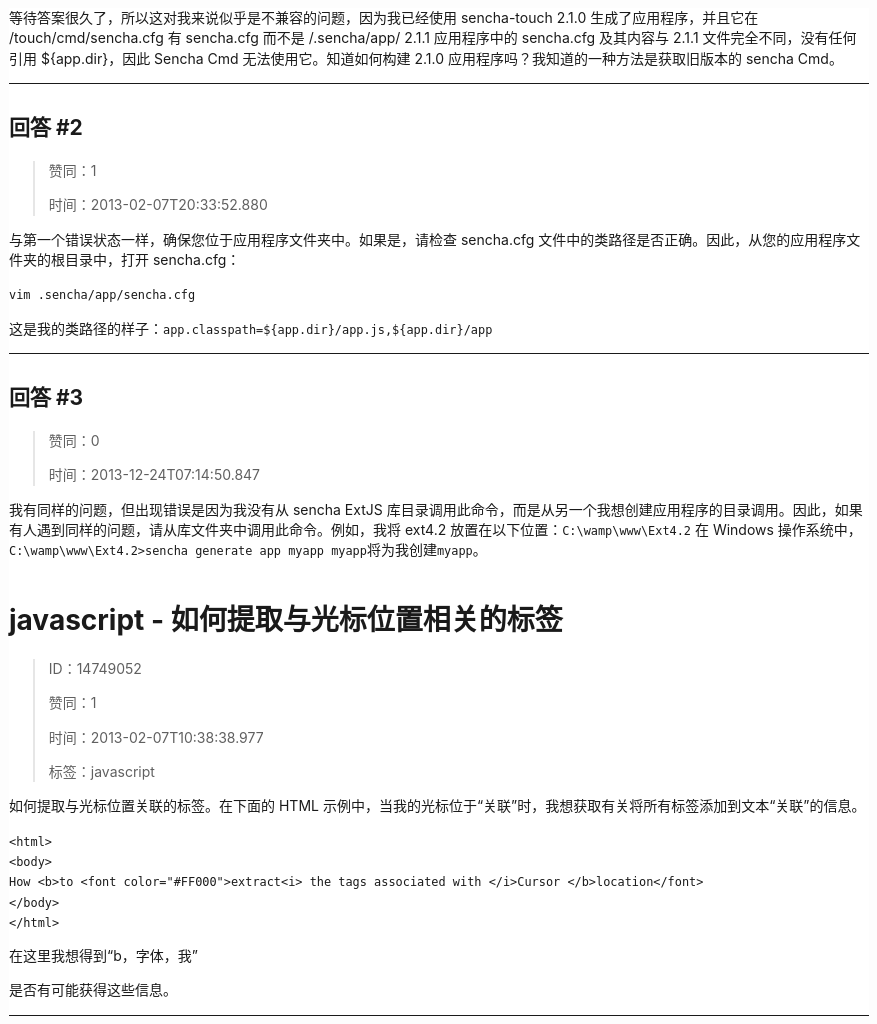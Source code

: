 等待答案很久了，所以这对我来说似乎是不兼容的问题，因为我已经使用 sencha-touch 2.1.0 生成了应用程序，并且它在 /touch/cmd/sencha.cfg 有 sencha.cfg 而不是 /.sencha/app/ 2.1.1 应用程序中的 sencha.cfg 及其内容与 2.1.1 文件完全不同，没有任何引用 ${app.dir}，因此 Sencha Cmd 无法使用它。知道如何构建 2.1.0 应用程序吗？我知道的一种方法是获取旧版本的 sencha Cmd。

* * *

## 回答 #2

> 赞同：1
> 
> 时间：2013-02-07T20:33:52.880

与第一个错误状态一样，确保您位于应用程序文件夹中。如果是，请检查 sencha.cfg 文件中的类路径是否正确。因此，从您的应用程序文件夹的根目录中，打开 sencha.cfg：

`vim .sencha/app/sencha.cfg`

这是我的类路径的样子：`app.classpath=${app.dir}/app.js,${app.dir}/app`

* * *

## 回答 #3

> 赞同：0
> 
> 时间：2013-12-24T07:14:50.847

我有同样的问题，但出现错误是因为我没有从 sencha ExtJS 库目录调用此命令，而是从另一个我想创建应用程序的目录调用。因此，如果有人遇到同样的问题，请从库文件夹中调用此命令。例如，我将 ext4.2 放置在以下位置：`C:\wamp\www\Ext4.2` 在 Windows 操作系统中，`C:\wamp\www\Ext4.2>sencha generate app myapp myapp`将为我创建`myapp`。

# javascript - 如何提取与光标位置相关的标签

> ID：14749052
> 
> 赞同：1
> 
> 时间：2013-02-07T10:38:38.977
> 
> 标签：javascript

如何提取与光标位置关联的标签。在下面的 HTML 示例中，当我的光标位于“关联”时，我想获取有关将所有标签添加到文本“关联”的信息。

```
<html>
<body>
How <b>to <font color="#FF000">extract<i> the tags associated with </i>Cursor </b>location</font>
</body>
</html> 
```

在这里我想得到“b，字体，我”

是否有可能获得这些信息。

* * *
